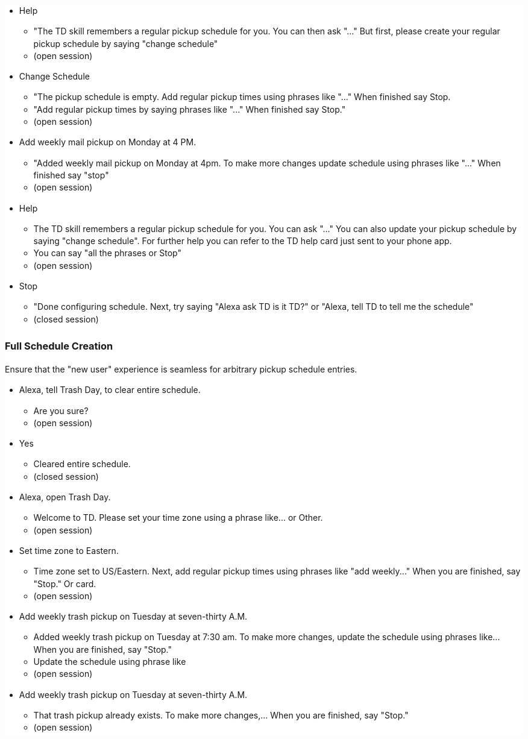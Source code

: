 * Help
	* "The TD skill remembers a regular pickup schedule for you. You can then ask "..." But first, please create your regular pickup schedule by saying "change schedule"
	* (open session)

* Change Schedule
	* "The pickup schedule is empty.  Add regular pickup times using phrases like "..."  When finished say Stop.
	* "Add regular pickup times by saying phrases like "..."  When finished say Stop."
	* (open session)

* Add weekly mail pickup on Monday at 4 PM.
	* "Added weekly mail pickup on Monday at 4pm.  To make more changes update schedule using phrases like "..." When finished say "stop"
	* (open session)

* Help
	* The TD skill remembers a regular pickup schedule for you. You can ask "..."  You can also update your pickup schedule by saying "change schedule". For further help you can refer to the TD help card just sent to your phone app.  
	* You can say "all the phrases or Stop"
	* (open session)

* Stop
	* "Done configuring schedule.  Next, try saying "Alexa ask TD is it TD?" or "Alexa, tell TD to tell me the schedule"
	* (closed session)

### Full Schedule Creation

Ensure that the "new user" experience is seamless for arbitrary pickup schedule entries.

* Alexa, tell Trash Day, to clear entire schedule.
	* Are you sure?
	* (open session)
* Yes
	* Cleared entire schedule.
	* (closed session)

* Alexa, open Trash Day. 
	* Welcome to TD.  Please set your time zone using a phrase like... or Other.
	* (open session)

* Set time zone to Eastern.
	* Time zone set to US/Eastern.  Next, add regular pickup times using phrases like "add weekly..." When you are finished, say "Stop."  Or card.
	* (open session)

* Add weekly trash pickup on Tuesday at seven-thirty A.M.
	* Added weekly trash pickup on Tuesday at 7:30 am.  To make more changes, update the schedule using phrases like... When you are finished, say "Stop."
	* Update the schedule using phrase like
	* (open session)

* Add weekly trash pickup on Tuesday at seven-thirty A.M.
	* That trash pickup already exists.  To make more changes,... When you are finished, say "Stop."
	* (open session)
